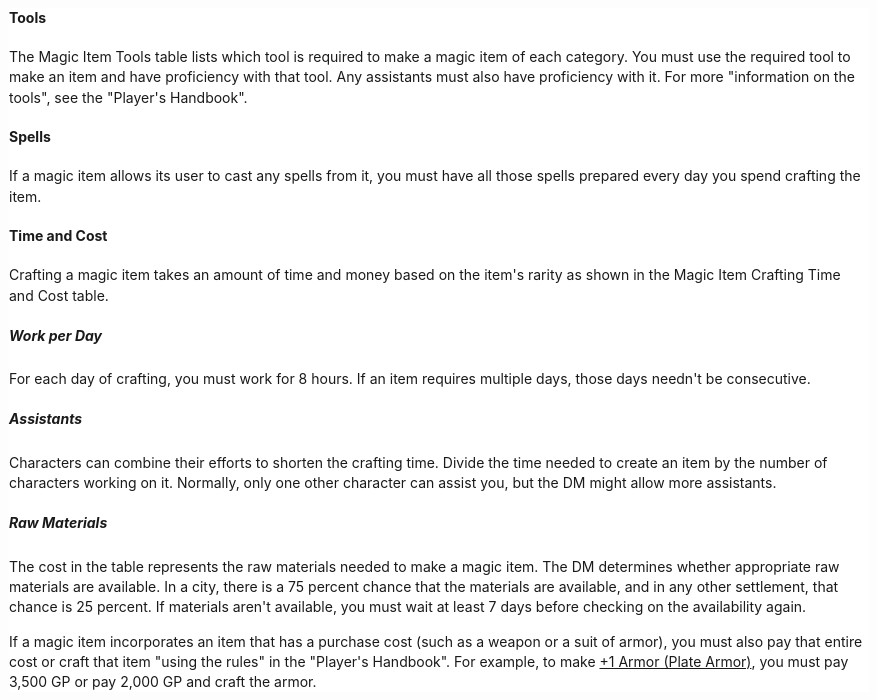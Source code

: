 #### Tools

The Magic Item Tools table lists which tool is required to make a magic item of each category. You must use the required tool to make an item and have proficiency with that tool. Any assistants must also have proficiency with it. For more "information on the tools", see the "Player's Handbook".

![Magic Item Tools](3-Mechanics/CLI/tables/magic-item-tools-xdmg.md)

#### Spells

If a magic item allows its user to cast any spells from it, you must have all those spells prepared every day you spend crafting the item.

#### Time and Cost

Crafting a magic item takes an amount of time and money based on the item's rarity as shown in the Magic Item Crafting Time and Cost table.

##### Work per Day

For each day of crafting, you must work for 8 hours. If an item requires multiple days, those days needn't be consecutive.

##### Assistants

Characters can combine their efforts to shorten the crafting time. Divide the time needed to create an item by the number of characters working on it. Normally, only one other character can assist you, but the DM might allow more assistants.

##### Raw Materials

The cost in the table represents the raw materials needed to make a magic item. The DM determines whether appropriate raw materials are available. In a city, there is a 75 percent chance that the materials are available, and in any other settlement, that chance is 25 percent. If materials aren't available, you must wait at least 7 days before checking on the availability again.

If a magic item incorporates an item that has a purchase cost (such as a weapon or a suit of armor), you must also pay that entire cost or craft that item "using the rules" in the "Player's Handbook". For example, to make [+1 Armor (Plate Armor)](3-Mechanics/CLI/items/1-armor-xdmg.md), you must pay 3,500 GP or pay 2,000 GP and craft the armor.

![Magic Item Crafting Time and Cost](3-Mechanics/CLI/tables/magic-item-crafting-time-and-cost-xdmg.md)
